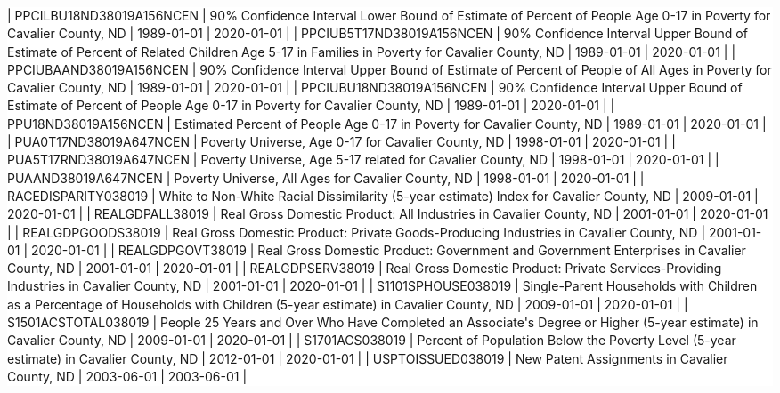 | PPCILBU18ND38019A156NCEN  | 90% Confidence Interval Lower Bound of Estimate of Percent of People Age 0-17 in Poverty for Cavalier County, ND                                                             | 1989-01-01          | 2020-01-01        |
| PPCIUB5T17ND38019A156NCEN | 90% Confidence Interval Upper Bound of Estimate of Percent of Related Children Age 5-17 in Families in Poverty for Cavalier County, ND                                       | 1989-01-01          | 2020-01-01        |
| PPCIUBAAND38019A156NCEN   | 90% Confidence Interval Upper Bound of Estimate of Percent of People of All Ages in Poverty for Cavalier County, ND                                                          | 1989-01-01          | 2020-01-01        |
| PPCIUBU18ND38019A156NCEN  | 90% Confidence Interval Upper Bound of Estimate of Percent of People Age 0-17 in Poverty for Cavalier County, ND                                                             | 1989-01-01          | 2020-01-01        |
| PPU18ND38019A156NCEN      | Estimated Percent of People Age 0-17 in Poverty for Cavalier County, ND                                                                                                      | 1989-01-01          | 2020-01-01        |
| PUA0T17ND38019A647NCEN    | Poverty Universe, Age 0-17 for Cavalier County, ND                                                                                                                           | 1998-01-01          | 2020-01-01        |
| PUA5T17RND38019A647NCEN   | Poverty Universe, Age 5-17 related for Cavalier County, ND                                                                                                                   | 1998-01-01          | 2020-01-01        |
| PUAAND38019A647NCEN       | Poverty Universe, All Ages for Cavalier County, ND                                                                                                                           | 1998-01-01          | 2020-01-01        |
| RACEDISPARITY038019       | White to Non-White Racial Dissimilarity (5-year estimate) Index for Cavalier County, ND                                                                                      | 2009-01-01          | 2020-01-01        |
| REALGDPALL38019           | Real Gross Domestic Product: All Industries in Cavalier County, ND                                                                                                           | 2001-01-01          | 2020-01-01        |
| REALGDPGOODS38019         | Real Gross Domestic Product: Private Goods-Producing Industries in Cavalier County, ND                                                                                       | 2001-01-01          | 2020-01-01        |
| REALGDPGOVT38019          | Real Gross Domestic Product: Government and Government Enterprises in Cavalier County, ND                                                                                    | 2001-01-01          | 2020-01-01        |
| REALGDPSERV38019          | Real Gross Domestic Product: Private Services-Providing Industries in Cavalier County, ND                                                                                    | 2001-01-01          | 2020-01-01        |
| S1101SPHOUSE038019        | Single-Parent Households with Children as a Percentage of Households with Children (5-year estimate) in Cavalier County, ND                                                  | 2009-01-01          | 2020-01-01        |
| S1501ACSTOTAL038019       | People 25 Years and Over Who Have Completed an Associate's Degree or Higher (5-year estimate) in Cavalier County, ND                                                         | 2009-01-01          | 2020-01-01        |
| S1701ACS038019            | Percent of Population Below the Poverty Level (5-year estimate) in Cavalier County, ND                                                                                       | 2012-01-01          | 2020-01-01        |
| USPTOISSUED038019         | New Patent Assignments in Cavalier County, ND                                                                                                                                | 2003-06-01          | 2003-06-01        |